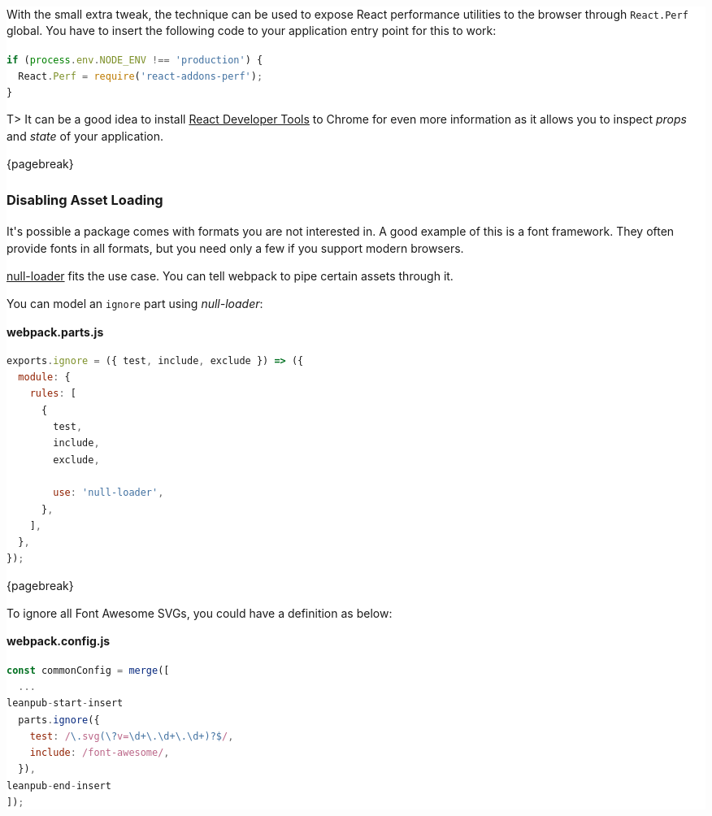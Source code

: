 With the small extra tweak, the technique can be used to expose React performance utilities to the browser through `React.Perf` global. You have to insert the following code to your application entry point for this to work:

```javascript
if (process.env.NODE_ENV !== 'production') {
  React.Perf = require('react-addons-perf');
}
```

T> It can be a good idea to install [React Developer Tools](https://github.com/facebook/react-devtools) to Chrome for even more information as it allows you to inspect *props* and *state* of your application.

{pagebreak}

### Disabling Asset Loading

It's possible a package comes with formats you are not interested in. A good example of this is a font framework. They often provide fonts in all formats, but you need only a few if you support modern browsers.

[null-loader](https://www.npmjs.com/package/null-loader) fits the use case. You can tell webpack to pipe certain assets through it.

You can model an `ignore` part using *null-loader*:

**webpack.parts.js**

```javascript
exports.ignore = ({ test, include, exclude }) => ({
  module: {
    rules: [
      {
        test,
        include,
        exclude,

        use: 'null-loader',
      },
    ],
  },
});
```

{pagebreak}

To ignore all Font Awesome SVGs, you could have a definition as below:

**webpack.config.js**

```javascript
const commonConfig = merge([
  ...
leanpub-start-insert
  parts.ignore({
    test: /\.svg(\?v=\d+\.\d+\.\d+)?$/,
    include: /font-awesome/,
  }),
leanpub-end-insert
]);
```
